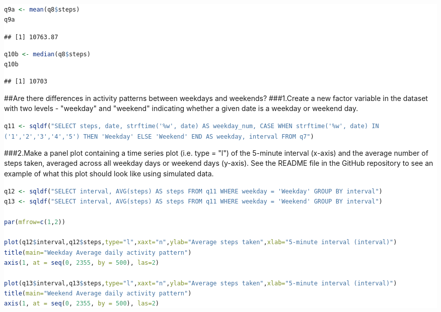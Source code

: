 ```r
q9a <- mean(q8$steps)
q9a
```

```
## [1] 10763.87
```

```r
q10b <- median(q8$steps)
q10b
```

```
## [1] 10703
```

##Are there differences in activity patterns between weekdays and weekends?
###1.Create a new factor variable in the dataset with two levels - "weekday" and "weekend" indicating whether a given date is a weekday or weekend day.

```r
q11 <- sqldf("SELECT steps, date, strftime('%w', date) AS weekday_num, CASE WHEN strftime('%w', date) IN('1','2','3','4','5') THEN 'Weekday' ELSE 'Weekend' END AS weekday, interval FROM q7")
```

###2.Make a panel plot containing a time series plot (i.e. type = "l") of the 5-minute interval (x-axis) and the average number of steps taken, averaged across all weekday days or weekend days (y-axis). See the README file in the GitHub repository to see an example of what this plot should look like using simulated data.

```r
q12 <- sqldf("SELECT interval, AVG(steps) AS steps FROM q11 WHERE weekday = 'Weekday' GROUP BY interval")
q13 <- sqldf("SELECT interval, AVG(steps) AS steps FROM q11 WHERE weekday = 'Weekend' GROUP BY interval")

par(mfrow=c(1,2))

plot(q12$interval,q12$steps,type="l",xaxt="n",ylab="Average steps taken",xlab="5-minute interval (interval)")
title(main="Weekday Average daily activity pattern")
axis(1, at = seq(0, 2355, by = 500), las=2)

plot(q13$interval,q13$steps,type="l",xaxt="n",ylab="Average steps taken",xlab="5-minute interval (interval)")
title(main="Weekend Average daily activity pattern")
axis(1, at = seq(0, 2355, by = 500), las=2)
```
